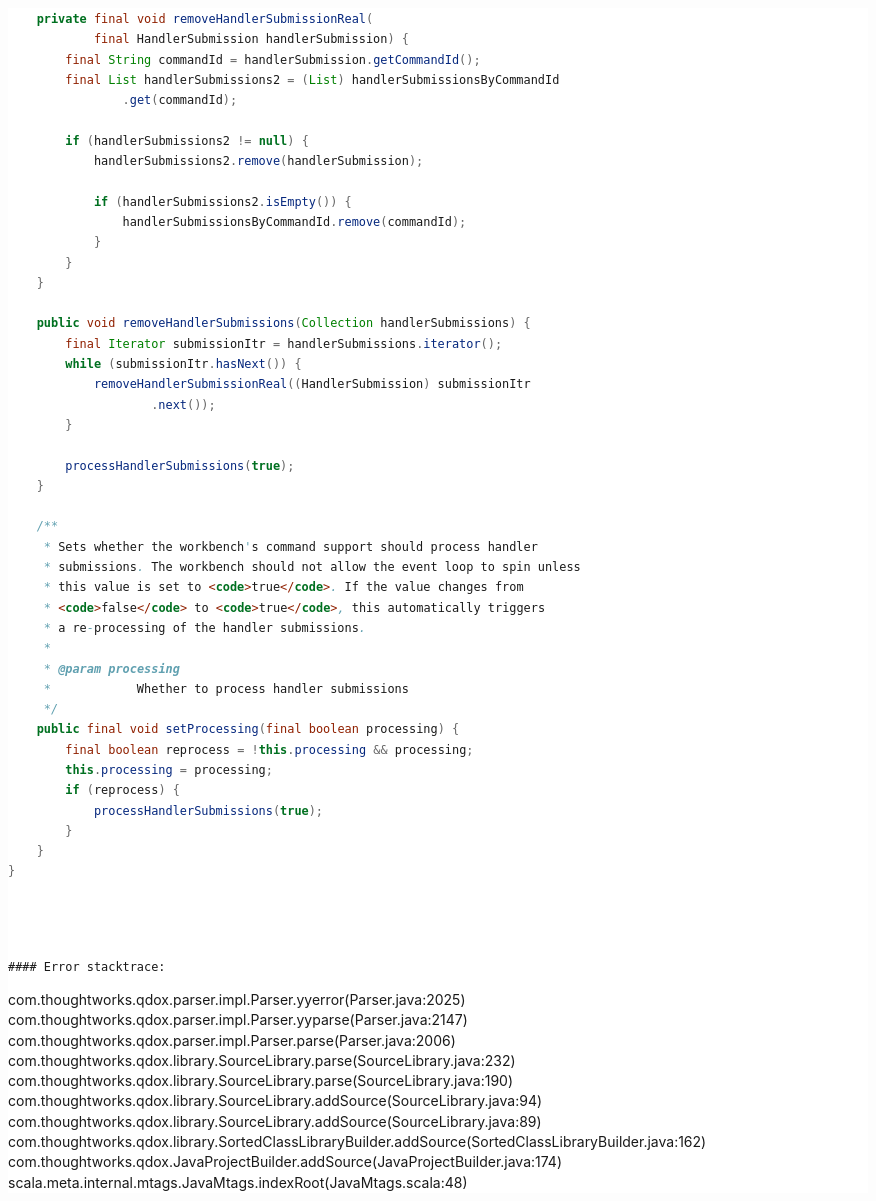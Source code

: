 ```java
	private final void removeHandlerSubmissionReal(
			final HandlerSubmission handlerSubmission) {
		final String commandId = handlerSubmission.getCommandId();
		final List handlerSubmissions2 = (List) handlerSubmissionsByCommandId
				.get(commandId);

		if (handlerSubmissions2 != null) {
			handlerSubmissions2.remove(handlerSubmission);

			if (handlerSubmissions2.isEmpty()) {
				handlerSubmissionsByCommandId.remove(commandId);
			}
		}
	}

	public void removeHandlerSubmissions(Collection handlerSubmissions) {
		final Iterator submissionItr = handlerSubmissions.iterator();
		while (submissionItr.hasNext()) {
			removeHandlerSubmissionReal((HandlerSubmission) submissionItr
					.next());
		}

		processHandlerSubmissions(true);
	}

	/**
	 * Sets whether the workbench's command support should process handler
	 * submissions. The workbench should not allow the event loop to spin unless
	 * this value is set to <code>true</code>. If the value changes from
	 * <code>false</code> to <code>true</code>, this automatically triggers
	 * a re-processing of the handler submissions.
	 * 
	 * @param processing
	 *            Whether to process handler submissions
	 */
	public final void setProcessing(final boolean processing) {
		final boolean reprocess = !this.processing && processing;
		this.processing = processing;
		if (reprocess) {
			processHandlerSubmissions(true);
		}
	}
}
```

```



#### Error stacktrace:

```
com.thoughtworks.qdox.parser.impl.Parser.yyerror(Parser.java:2025)
	com.thoughtworks.qdox.parser.impl.Parser.yyparse(Parser.java:2147)
	com.thoughtworks.qdox.parser.impl.Parser.parse(Parser.java:2006)
	com.thoughtworks.qdox.library.SourceLibrary.parse(SourceLibrary.java:232)
	com.thoughtworks.qdox.library.SourceLibrary.parse(SourceLibrary.java:190)
	com.thoughtworks.qdox.library.SourceLibrary.addSource(SourceLibrary.java:94)
	com.thoughtworks.qdox.library.SourceLibrary.addSource(SourceLibrary.java:89)
	com.thoughtworks.qdox.library.SortedClassLibraryBuilder.addSource(SortedClassLibraryBuilder.java:162)
	com.thoughtworks.qdox.JavaProjectBuilder.addSource(JavaProjectBuilder.java:174)
	scala.meta.internal.mtags.JavaMtags.indexRoot(JavaMtags.scala:48)